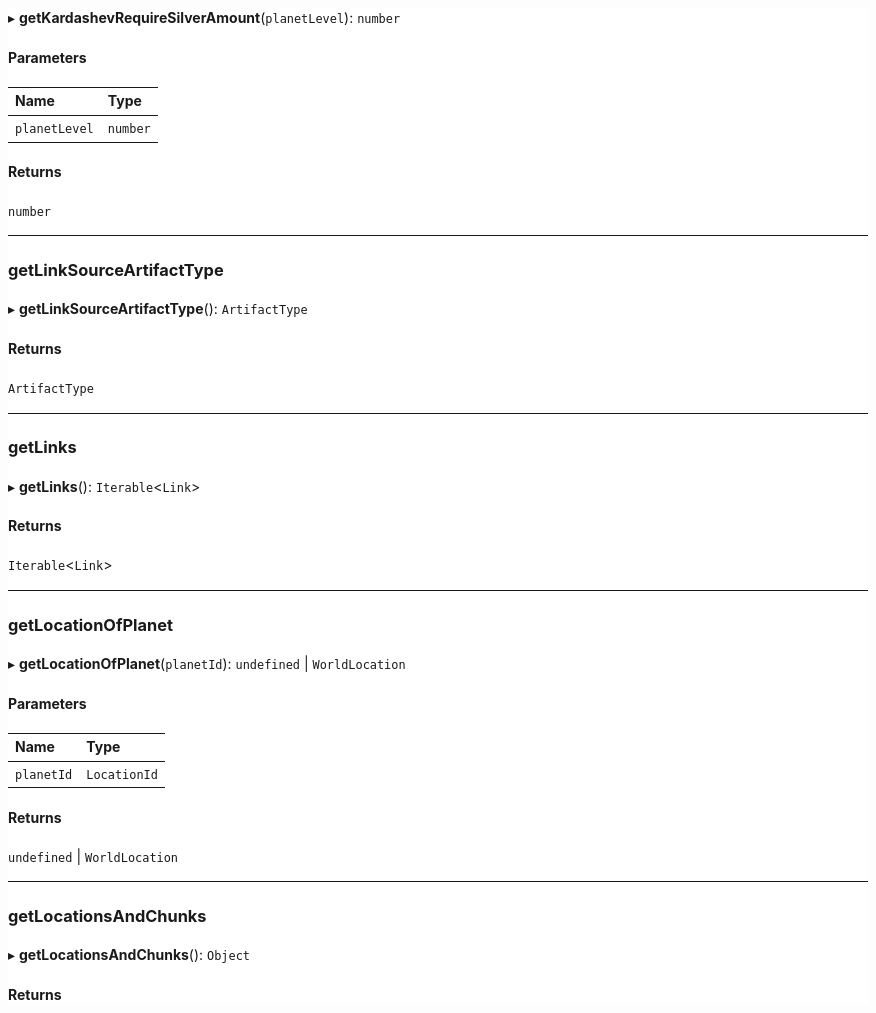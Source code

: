 ▸ **getKardashevRequireSilverAmount**(`planetLevel`): `number`

#### Parameters

| Name          | Type     |
| :------------ | :------- |
| `planetLevel` | `number` |

#### Returns

`number`

---

### getLinkSourceArtifactType

▸ **getLinkSourceArtifactType**(): `ArtifactType`

#### Returns

`ArtifactType`

---

### getLinks

▸ **getLinks**(): `Iterable`<`Link`\>

#### Returns

`Iterable`<`Link`\>

---

### getLocationOfPlanet

▸ **getLocationOfPlanet**(`planetId`): `undefined` \| `WorldLocation`

#### Parameters

| Name       | Type         |
| :--------- | :----------- |
| `planetId` | `LocationId` |

#### Returns

`undefined` \| `WorldLocation`

---

### getLocationsAndChunks

▸ **getLocationsAndChunks**(): `Object`

#### Returns
